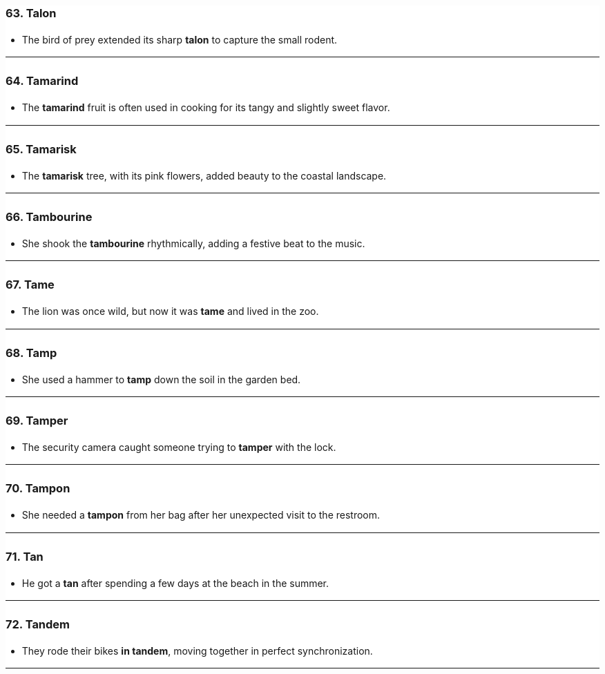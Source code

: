 
### 63. **Talon**  
- The bird of prey extended its sharp **talon** to capture the small rodent.  

---  

### 64. **Tamarind**  
- The **tamarind** fruit is often used in cooking for its tangy and slightly sweet flavor.  

---  

### 65. **Tamarisk**  
- The **tamarisk** tree, with its pink flowers, added beauty to the coastal landscape.  

---  

### 66. **Tambourine**  
- She shook the **tambourine** rhythmically, adding a festive beat to the music.  

---  

### 67. **Tame**  
- The lion was once wild, but now it was **tame** and lived in the zoo.  

---  

### 68. **Tamp**  
- She used a hammer to **tamp** down the soil in the garden bed.  

---  

### 69. **Tamper**  
- The security camera caught someone trying to **tamper** with the lock.  

---  

### 70. **Tampon**  
- She needed a **tampon** from her bag after her unexpected visit to the restroom.  

---  

### 71. **Tan**  
- He got a **tan** after spending a few days at the beach in the summer.  

---  

### 72. **Tandem**  
- They rode their bikes **in tandem**, moving together in perfect synchronization.  

---  

